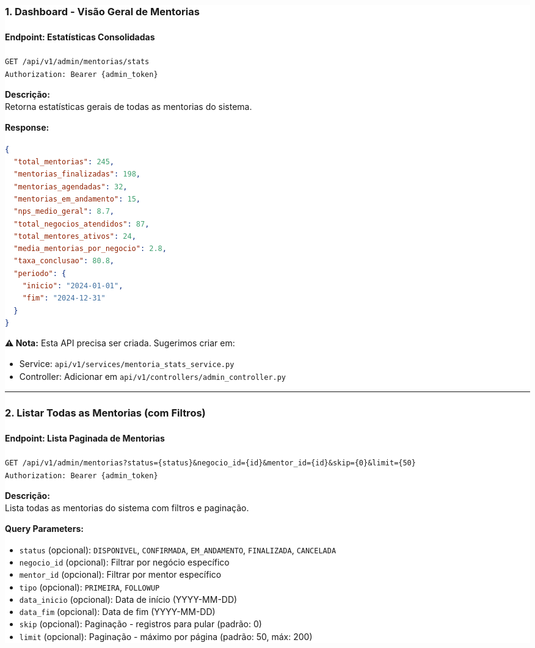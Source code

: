 ### **1. Dashboard - Visão Geral de Mentorias**

#### **Endpoint: Estatísticas Consolidadas**

```http
GET /api/v1/admin/mentorias/stats
Authorization: Bearer {admin_token}
```

**Descrição:**  
Retorna estatísticas gerais de todas as mentorias do sistema.

**Response:**
```json
{
  "total_mentorias": 245,
  "mentorias_finalizadas": 198,
  "mentorias_agendadas": 32,
  "mentorias_em_andamento": 15,
  "nps_medio_geral": 8.7,
  "total_negocios_atendidos": 87,
  "total_mentores_ativos": 24,
  "media_mentorias_por_negocio": 2.8,
  "taxa_conclusao": 80.8,
  "periodo": {
    "inicio": "2024-01-01",
    "fim": "2024-12-31"
  }
}
```

**⚠️ Nota:** Esta API precisa ser criada. Sugerimos criar em:
- Service: `api/v1/services/mentoria_stats_service.py`
- Controller: Adicionar em `api/v1/controllers/admin_controller.py`

---

### **2. Listar Todas as Mentorias (com Filtros)**

#### **Endpoint: Lista Paginada de Mentorias**

```http
GET /api/v1/admin/mentorias?status={status}&negocio_id={id}&mentor_id={id}&skip={0}&limit={50}
Authorization: Bearer {admin_token}
```

**Descrição:**  
Lista todas as mentorias do sistema com filtros e paginação.

**Query Parameters:**
- `status` (opcional): `DISPONIVEL`, `CONFIRMADA`, `EM_ANDAMENTO`, `FINALIZADA`, `CANCELADA`
- `negocio_id` (opcional): Filtrar por negócio específico
- `mentor_id` (opcional): Filtrar por mentor específico
- `tipo` (opcional): `PRIMEIRA`, `FOLLOWUP`
- `data_inicio` (opcional): Data de início (YYYY-MM-DD)
- `data_fim` (opcional): Data de fim (YYYY-MM-DD)
- `skip` (opcional): Paginação - registros para pular (padrão: 0)
- `limit` (opcional): Paginação - máximo por página (padrão: 50, máx: 200)
